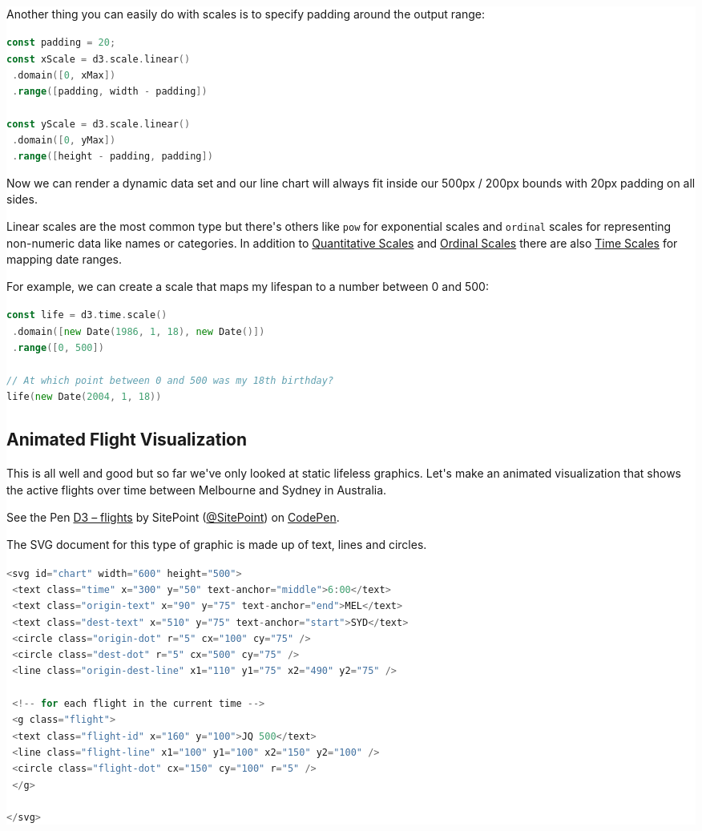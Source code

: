Another thing you can easily do with scales is to specify padding around the output range:

```go
const padding = 20;
const xScale = d3.scale.linear()
 .domain([0, xMax])
 .range([padding, width - padding])

const yScale = d3.scale.linear()
 .domain([0, yMax])
 .range([height - padding, padding])
```

Now we can render a dynamic data set and our line chart will always fit inside our 500px / 200px bounds with 20px padding on all sides.

Linear scales are the most common type but there's others like `pow` for exponential scales and `ordinal` scales for representing non-numeric data like names or categories. In addition to [Quantitative Scales](https://github.com/mbostock/d3/wiki/Quantitative-Scales) and [Ordinal Scales](https://github.com/mbostock/d3/wiki/Ordinal-Scales) there are also [Time Scales](https://github.com/mbostock/d3/wiki/Time-Scales) for mapping date ranges.

For example, we can create a scale that maps my lifespan to a number between 0 and 500:

```go
const life = d3.time.scale()
 .domain([new Date(1986, 1, 18), new Date()])
 .range([0, 500])

// At which point between 0 and 500 was my 18th birthday?
life(new Date(2004, 1, 18))
```

## Animated Flight Visualization

This is all well and good but so far we've only looked at static lifeless graphics. Let's make an animated visualization that shows the active flights over time between Melbourne and Sydney in Australia.

See the Pen [D3 – flights](https://codepen.io/SitePoint/pen/wWJXoK/) by SitePoint ([@SitePoint](http://codepen.io/SitePoint)) on [CodePen](http://codepen.io).

The SVG document for this type of graphic is made up of text, lines and circles.

```go
<svg id="chart" width="600" height="500">
 <text class="time" x="300" y="50" text-anchor="middle">6:00</text>
 <text class="origin-text" x="90" y="75" text-anchor="end">MEL</text>
 <text class="dest-text" x="510" y="75" text-anchor="start">SYD</text>
 <circle class="origin-dot" r="5" cx="100" cy="75" />
 <circle class="dest-dot" r="5" cx="500" cy="75" />
 <line class="origin-dest-line" x1="110" y1="75" x2="490" y2="75" />

 <!-- for each flight in the current time -->
 <g class="flight">
 <text class="flight-id" x="160" y="100">JQ 500</text>
 <line class="flight-line" x1="100" y1="100" x2="150" y2="100" />
 <circle class="flight-dot" cx="150" cy="100" r="5" />
 </g>

</svg>
```
